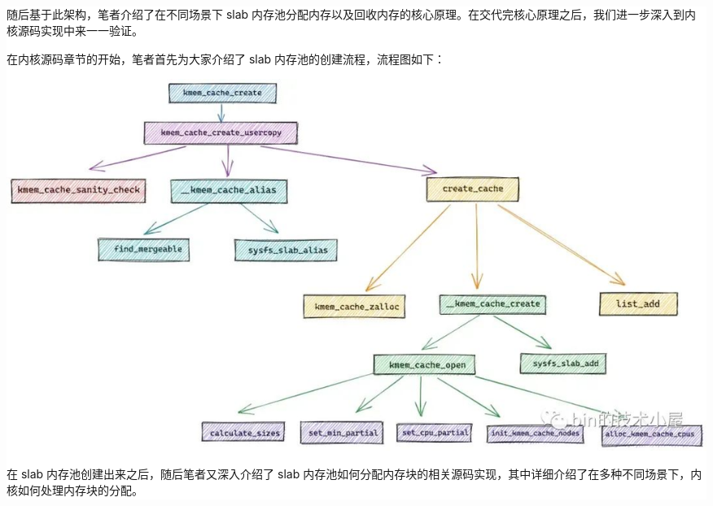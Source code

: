 随后基于此架构，笔者介绍了在不同场景下 slab 内存池分配内存以及回收内存的核心原理。在交代完核心原理之后，我们进一步深入到内核源码实现中来一一验证。

在内核源码章节的开始，笔者首先为大家介绍了 slab 内存池的创建流程，流程图如下：

![image](image/917b6caa0c4befc2f902b6f0cebd69a8.png)

在 slab 内存池创建出来之后，随后笔者又深入介绍了 slab 内存池如何分配内存块的相关源码实现，其中详细介绍了在多种不同场景下，内核如何处理内存块的分配。
